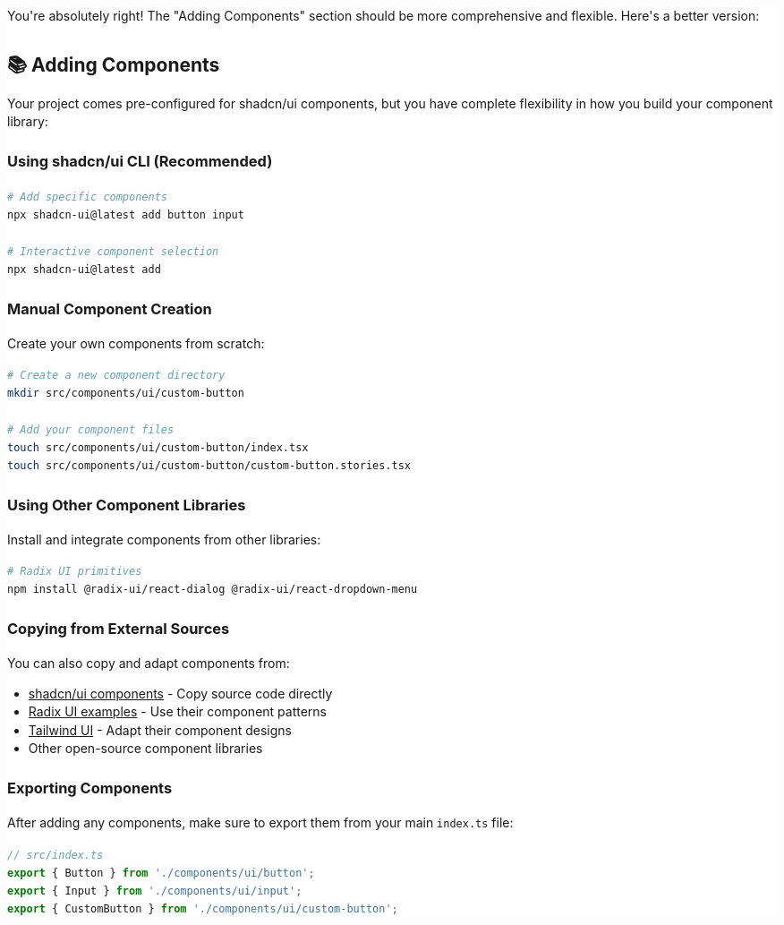 You're absolutely right! The "Adding Components" section should be more comprehensive and flexible. Here's a better version:

## 📚 Adding Components

Your project comes pre-configured for shadcn/ui components, but you have complete flexibility in how you build your component library:

### Using shadcn/ui CLI (Recommended)

```bash
# Add specific components
npx shadcn-ui@latest add button input

# Interactive component selection
npx shadcn-ui@latest add
```

### Manual Component Creation

Create your own components from scratch:

```bash
# Create a new component directory
mkdir src/components/ui/custom-button

# Add your component files
touch src/components/ui/custom-button/index.tsx
touch src/components/ui/custom-button/custom-button.stories.tsx
```

### Using Other Component Libraries

Install and integrate components from other libraries:

```bash
# Radix UI primitives
npm install @radix-ui/react-dialog @radix-ui/react-dropdown-menu

```

### Copying from External Sources

You can also copy and adapt components from:
- [shadcn/ui components](https://ui.shadcn.com/docs/components) - Copy source code directly
- [Radix UI examples](https://www.radix-ui.com/) - Use their component patterns
- [Tailwind UI](https://tailwindui.com/) - Adapt their component designs
- Other open-source component libraries

### Exporting Components

After adding any components, make sure to export them from your main `index.ts` file:

```typescript
// src/index.ts
export { Button } from './components/ui/button';
export { Input } from './components/ui/input';
export { CustomButton } from './components/ui/custom-button';
```
